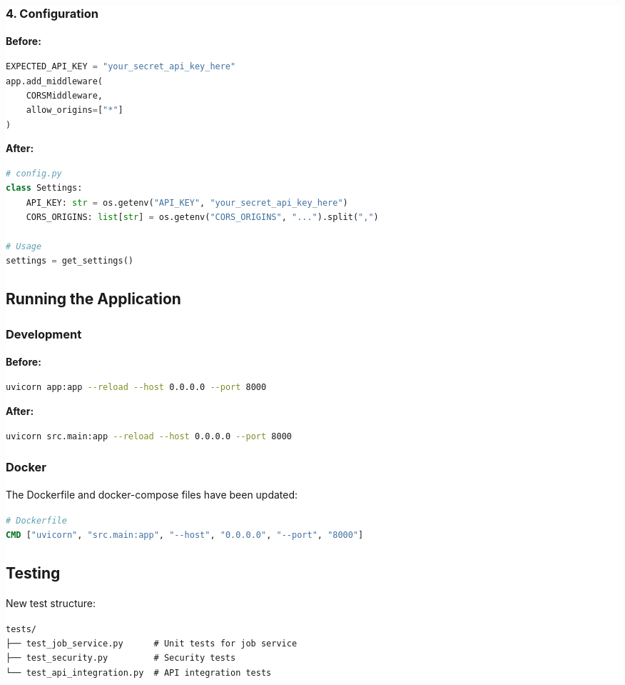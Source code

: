 ### 4. Configuration

**Before:**
```python
EXPECTED_API_KEY = "your_secret_api_key_here"
app.add_middleware(
    CORSMiddleware,
    allow_origins=["*"]
)
```

**After:**
```python
# config.py
class Settings:
    API_KEY: str = os.getenv("API_KEY", "your_secret_api_key_here")
    CORS_ORIGINS: list[str] = os.getenv("CORS_ORIGINS", "...").split(",")

# Usage
settings = get_settings()
```

## Running the Application

### Development

**Before:**
```bash
uvicorn app:app --reload --host 0.0.0.0 --port 8000
```

**After:**
```bash
uvicorn src.main:app --reload --host 0.0.0.0 --port 8000
```

### Docker

The Dockerfile and docker-compose files have been updated:

```dockerfile
# Dockerfile
CMD ["uvicorn", "src.main:app", "--host", "0.0.0.0", "--port", "8000"]
```

## Testing

New test structure:
```
tests/
├── test_job_service.py      # Unit tests for job service
├── test_security.py         # Security tests
└── test_api_integration.py  # API integration tests
```
